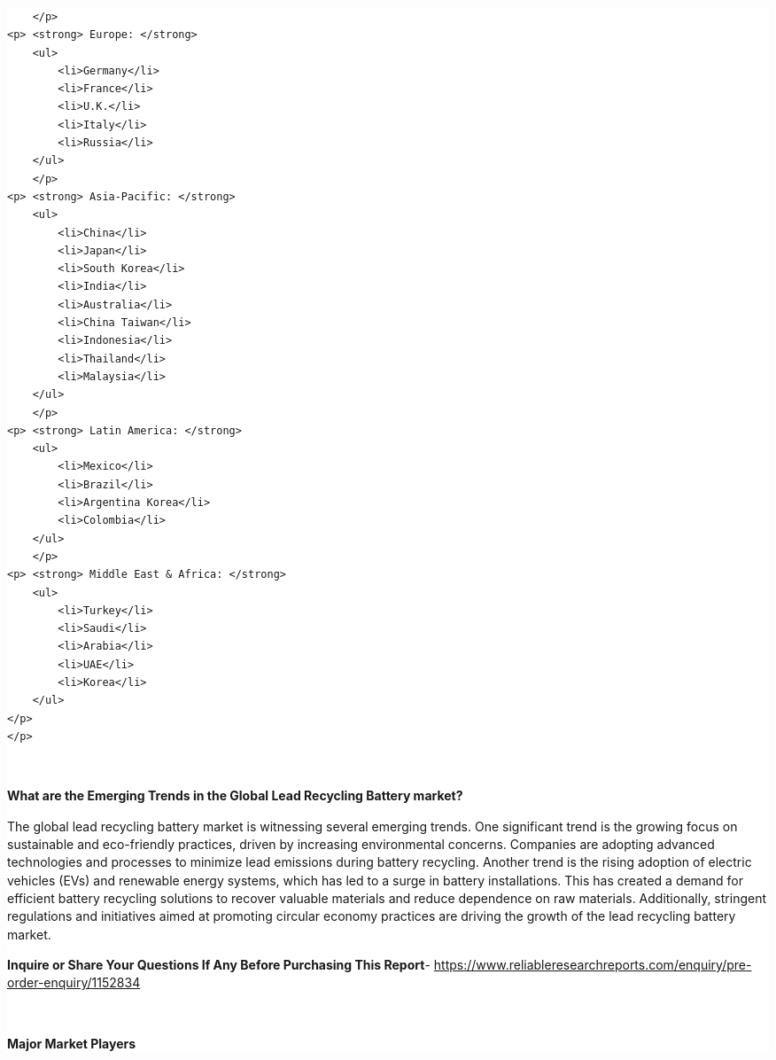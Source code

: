         </p> 
    <p> <strong> Europe: </strong>
        <ul>
            <li>Germany</li>
            <li>France</li>
            <li>U.K.</li>
            <li>Italy</li>
            <li>Russia</li>
        </ul>
        </p> 
    <p> <strong> Asia-Pacific: </strong>
        <ul>
            <li>China</li>
            <li>Japan</li>
            <li>South Korea</li>
            <li>India</li>
            <li>Australia</li>
            <li>China Taiwan</li>
            <li>Indonesia</li>
            <li>Thailand</li>
            <li>Malaysia</li>
        </ul>
        </p> 
    <p> <strong> Latin America: </strong>
        <ul>
            <li>Mexico</li>
            <li>Brazil</li>
            <li>Argentina Korea</li>
            <li>Colombia</li>
        </ul>
        </p> 
    <p> <strong> Middle East & Africa: </strong>
        <ul>
            <li>Turkey</li>
            <li>Saudi</li>
            <li>Arabia</li>
            <li>UAE</li>
            <li>Korea</li>
        </ul>
    </p>
    </p>
<p>&nbsp;</p>
<p><strong>What are the Emerging Trends in the Global Lead Recycling Battery market?</strong></p>
<p><p>The global lead recycling battery market is witnessing several emerging trends. One significant trend is the growing focus on sustainable and eco-friendly practices, driven by increasing environmental concerns. Companies are adopting advanced technologies and processes to minimize lead emissions during battery recycling. Another trend is the rising adoption of electric vehicles (EVs) and renewable energy systems, which has led to a surge in battery installations. This has created a demand for efficient battery recycling solutions to recover valuable materials and reduce dependence on raw materials. Additionally, stringent regulations and initiatives aimed at promoting circular economy practices are driving the growth of the lead recycling battery market.</p></p>
<p><strong>Inquire or Share Your Questions If Any Before Purchasing This Report</strong>- <a href="https://www.reliableresearchreports.com/enquiry/pre-order-enquiry/1152834">https://www.reliableresearchreports.com/enquiry/pre-order-enquiry/1152834</a></p>
<p>&nbsp;</p>
<p><strong>Major Market Players</strong></p>